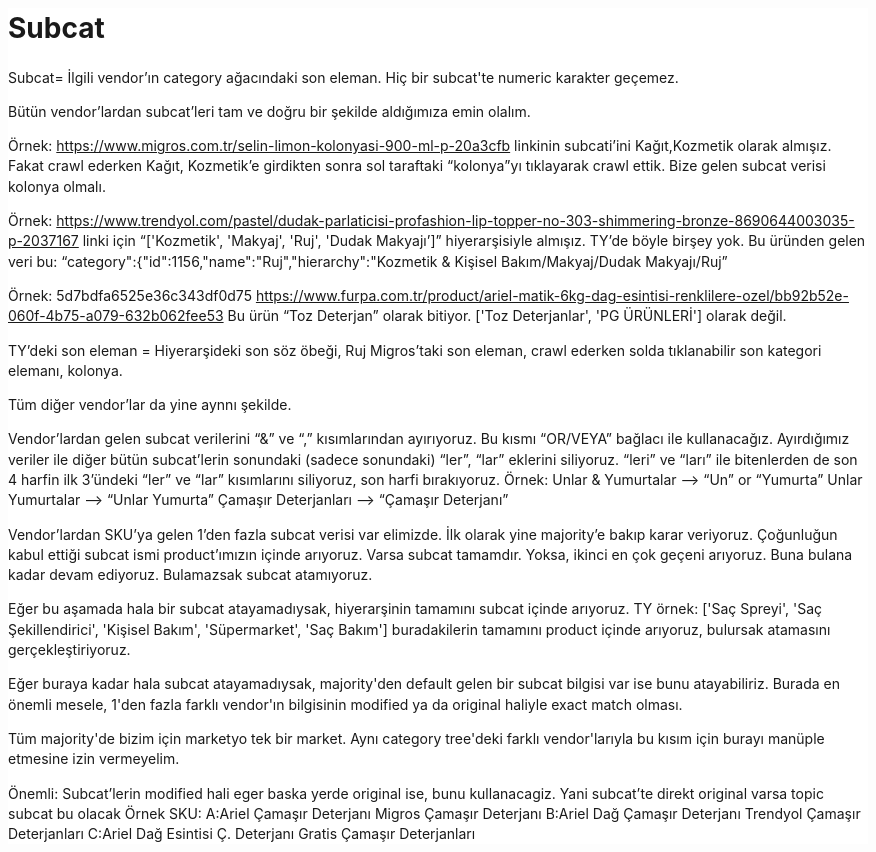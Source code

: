 
# Subcat
Subcat= İlgili vendor’ın category ağacındaki son eleman.
Hiç bir subcat'te numeric karakter geçemez.

Bütün vendor’lardan subcat’leri tam ve doğru bir şekilde aldığımıza emin olalım.

Örnek: https://www.migros.com.tr/selin-limon-kolonyasi-900-ml-p-20a3cfb linkinin subcati’ini Kağıt,Kozmetik olarak almışız. Fakat crawl ederken Kağıt, Kozmetik’e girdikten sonra sol taraftaki “kolonya”yı tıklayarak crawl ettik. Bize gelen subcat verisi kolonya olmalı.

Örnek: https://www.trendyol.com/pastel/dudak-parlaticisi-profashion-lip-topper-no-303-shimmering-bronze-8690644003035-p-2037167 linki için “['Kozmetik', 'Makyaj', 'Ruj', 'Dudak Makyajı’]” hiyerarşisiyle almışız. TY’de böyle birşey yok. Bu üründen gelen veri bu: “category":{"id":1156,"name":"Ruj","hierarchy":"Kozmetik & Kişisel Bakım/Makyaj/Dudak Makyajı/Ruj”

Örnek: 5d7bdfa6525e36c343df0d75 https://www.furpa.com.tr/product/ariel-matik-6kg-dag-esintisi-renklilere-ozel/bb92b52e-060f-4b75-a079-632b062fee53 Bu ürün “Toz Deterjan” olarak bitiyor. ['Toz Deterjanlar', 'PG ÜRÜNLERİ'] olarak değil.

TY’deki son eleman = Hiyerarşideki son söz öbeği, Ruj
Migros’taki son eleman, crawl ederken solda tıklanabilir son kategori elemanı, kolonya.


Tüm diğer vendor’lar da yine aynnı şekilde.

Vendor’lardan gelen subcat verilerini “&” ve “,” kısımlarından ayırıyoruz. Bu kısmı “OR/VEYA” bağlacı ile kullanacağız.
Ayırdığımız veriler ile diğer bütün subcat’lerin sonundaki (sadece sonundaki) “ler”, “lar” eklerini siliyoruz. “leri” ve “ları” ile bitenlerden de son 4 harfin ilk 3’ündeki “ler” ve “lar” kısımlarını siliyoruz, son harfi bırakıyoruz.
Örnek:
Unlar & Yumurtalar —> “Un” or “Yumurta”
Unlar Yumurtalar —> “Unlar Yumurta”
Çamaşır Deterjanları —> “Çamaşır Deterjanı”

Vendor’lardan SKU’ya gelen 1’den fazla subcat verisi var elimizde.
İlk olarak yine majority’e bakıp karar veriyoruz. Çoğunluğun kabul ettiği subcat ismi product’ımızın içinde arıyoruz. Varsa subcat tamamdır. Yoksa, ikinci en çok geçeni arıyoruz. Buna bulana kadar devam ediyoruz. Bulamazsak subcat atamıyoruz.

Eğer bu aşamada hala bir subcat atayamadıysak, hiyerarşinin tamamını subcat içinde arıyoruz. TY örnek: ['Saç Spreyi', 'Saç Şekillendirici', 'Kişisel Bakım', 'Süpermarket', 'Saç Bakım'] buradakilerin tamamını product içinde arıyoruz, bulursak atamasını gerçekleştiriyoruz.

Eğer buraya kadar hala subcat atayamadıysak, majority'den default gelen bir subcat bilgisi var ise bunu atayabiliriz. Burada en önemli mesele, 1'den fazla farklı vendor'ın bilgisinin modified ya da original haliyle exact match olması. 

Tüm majority'de bizim için marketyo tek bir market. Aynı category tree'deki farklı vendor'larıyla bu kısım için burayı manüple etmesine izin vermeyelim.

Önemli:
Subcat’lerin modified hali eger baska yerde original ise, bunu kullanacagiz. Yani subcat’te direkt original varsa topic subcat bu olacak
Örnek SKU:
A:Ariel Çamaşır Deterjanı		Migros		Çamaşır Deterjanı
B:Ariel Dağ Çamaşır Deterjanı	Trendyol		Çamaşır Deterjanları
C:Ariel Dağ Esintisi Ç. Deterjanı	Gratis		Çamaşır Deterjanları
